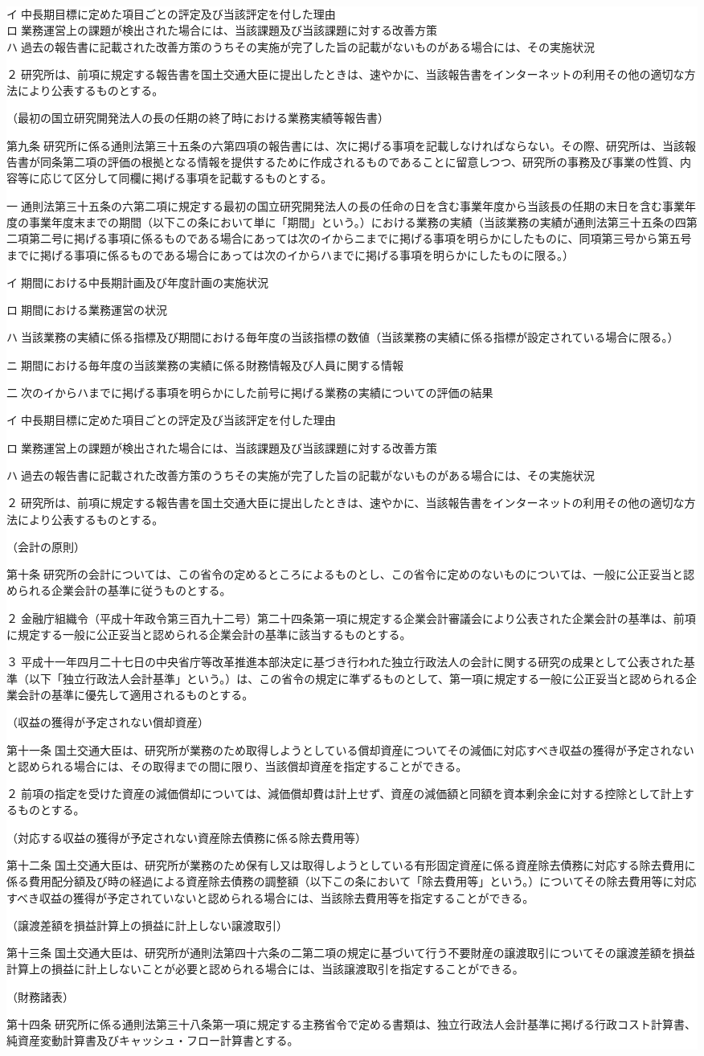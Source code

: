 イ 中長期目標に定めた項目ごとの評定及び当該評定を付した理由  
ロ 業務運営上の課題が検出された場合には、当該課題及び当該課題に対する改善方策  
ハ 過去の報告書に記載された改善方策のうちその実施が完了した旨の記載がないものがある場合には、その実施状況  
  
２ 研究所は、前項に規定する報告書を国土交通大臣に提出したときは、速やかに、当該報告書をインターネットの利用その他の適切な方法により公表するものとする。

（最初の国立研究開発法人の長の任期の終了時における業務実績等報告書）

第九条 研究所に係る通則法第三十五条の六第四項の報告書には、次に掲げる事項を記載しなければならない。その際、研究所は、当該報告書が同条第二項の評価の根拠となる情報を提供するために作成されるものであることに留意しつつ、研究所の事務及び事業の性質、内容等に応じて区分して同欄に掲げる事項を記載するものとする。

一 通則法第三十五条の六第二項に規定する最初の国立研究開発法人の長の任命の日を含む事業年度から当該長の任期の末日を含む事業年度の事業年度末までの期間（以下この条において単に「期間」という。）における業務の実績（当該業務の実績が通則法第三十五条の四第二項第二号に掲げる事項に係るものである場合にあっては次のイからニまでに掲げる事項を明らかにしたものに、同項第三号から第五号までに掲げる事項に係るものである場合にあっては次のイからハまでに掲げる事項を明らかにしたものに限る。）

イ 期間における中長期計画及び年度計画の実施状況

ロ 期間における業務運営の状況

ハ 当該業務の実績に係る指標及び期間における毎年度の当該指標の数値（当該業務の実績に係る指標が設定されている場合に限る。）

ニ 期間における毎年度の当該業務の実績に係る財務情報及び人員に関する情報

二 次のイからハまでに掲げる事項を明らかにした前号に掲げる業務の実績についての評価の結果

イ 中長期目標に定めた項目ごとの評定及び当該評定を付した理由

ロ 業務運営上の課題が検出された場合には、当該課題及び当該課題に対する改善方策

ハ 過去の報告書に記載された改善方策のうちその実施が完了した旨の記載がないものがある場合には、その実施状況

２ 研究所は、前項に規定する報告書を国土交通大臣に提出したときは、速やかに、当該報告書をインターネットの利用その他の適切な方法により公表するものとする。

（会計の原則）

第十条 研究所の会計については、この省令の定めるところによるものとし、この省令に定めのないものについては、一般に公正妥当と認められる企業会計の基準に従うものとする。

２ 金融庁組織令（平成十年政令第三百九十二号）第二十四条第一項に規定する企業会計審議会により公表された企業会計の基準は、前項に規定する一般に公正妥当と認められる企業会計の基準に該当するものとする。

３ 平成十一年四月二十七日の中央省庁等改革推進本部決定に基づき行われた独立行政法人の会計に関する研究の成果として公表された基準（以下「独立行政法人会計基準」という。）は、この省令の規定に準ずるものとして、第一項に規定する一般に公正妥当と認められる企業会計の基準に優先して適用されるものとする。

（収益の獲得が予定されない償却資産）

第十一条 国土交通大臣は、研究所が業務のため取得しようとしている償却資産についてその減価に対応すべき収益の獲得が予定されないと認められる場合には、その取得までの間に限り、当該償却資産を指定することができる。

２ 前項の指定を受けた資産の減価償却については、減価償却費は計上せず、資産の減価額と同額を資本剰余金に対する控除として計上するものとする。

（対応する収益の獲得が予定されない資産除去債務に係る除去費用等）

第十二条 国土交通大臣は、研究所が業務のため保有し又は取得しようとしている有形固定資産に係る資産除去債務に対応する除去費用に係る費用配分額及び時の経過による資産除去債務の調整額（以下この条において「除去費用等」という。）についてその除去費用等に対応すべき収益の獲得が予定されていないと認められる場合には、当該除去費用等を指定することができる。

（譲渡差額を損益計算上の損益に計上しない譲渡取引）

第十三条 国土交通大臣は、研究所が通則法第四十六条の二第二項の規定に基づいて行う不要財産の譲渡取引についてその譲渡差額を損益計算上の損益に計上しないことが必要と認められる場合には、当該譲渡取引を指定することができる。

（財務諸表）

第十四条 研究所に係る通則法第三十八条第一項に規定する主務省令で定める書類は、独立行政法人会計基準に掲げる行政コスト計算書、純資産変動計算書及びキャッシュ・フロー計算書とする。
